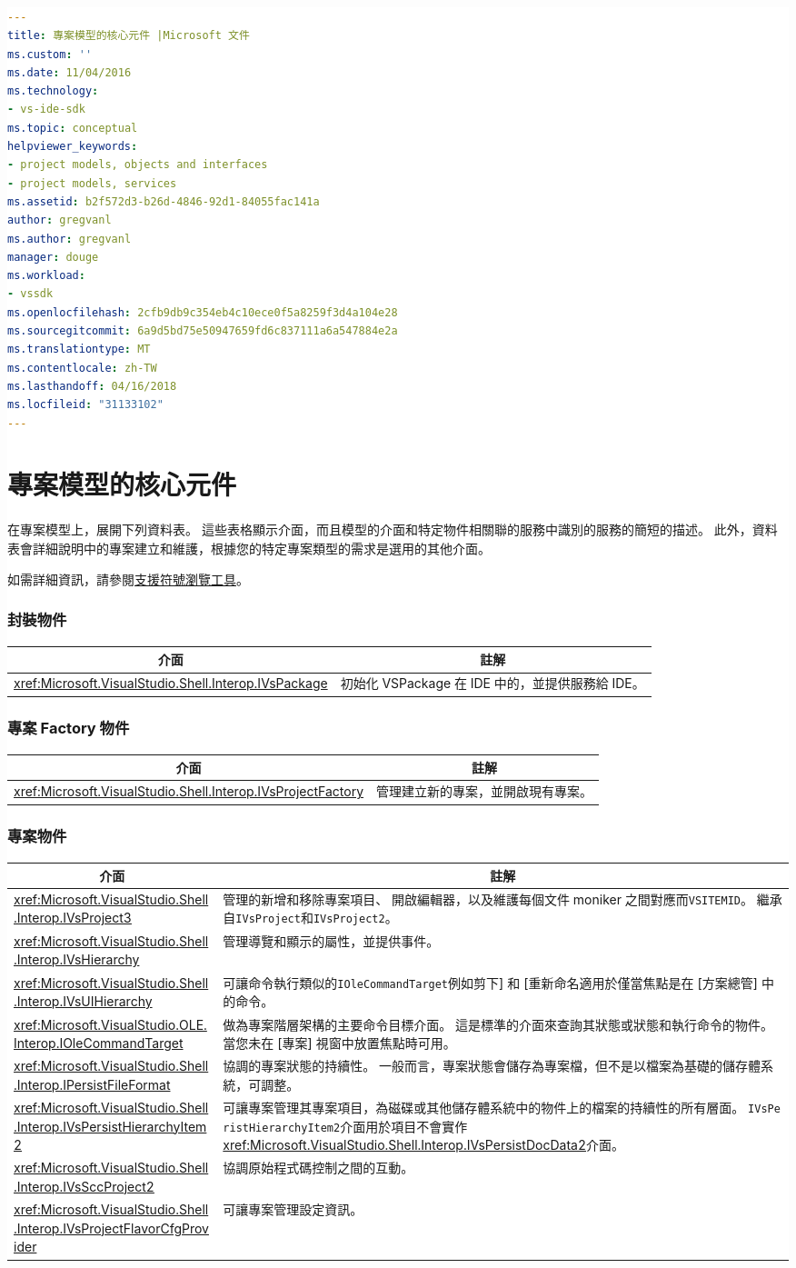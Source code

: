 ```yaml
---
title: 專案模型的核心元件 |Microsoft 文件
ms.custom: ''
ms.date: 11/04/2016
ms.technology:
- vs-ide-sdk
ms.topic: conceptual
helpviewer_keywords:
- project models, objects and interfaces
- project models, services
ms.assetid: b2f572d3-b26d-4846-92d1-84055fac141a
author: gregvanl
ms.author: gregvanl
manager: douge
ms.workload:
- vssdk
ms.openlocfilehash: 2cfb9db9c354eb4c10ece0f5a8259f3d4a104e28
ms.sourcegitcommit: 6a9d5bd75e50947659fd6c837111a6a547884e2a
ms.translationtype: MT
ms.contentlocale: zh-TW
ms.lasthandoff: 04/16/2018
ms.locfileid: "31133102"
---
```

# <a name="project-model-core-components"></a>專案模型的核心元件
在專案模型上，展開下列資料表。 這些表格顯示介面，而且模型的介面和特定物件相關聯的服務中識別的服務的簡短的描述。 此外，資料表會詳細說明中的專案建立和維護，根據您的特定專案類型的需求是選用的其他介面。  
  
 如需詳細資訊，請參閱[支援符號瀏覽工具](../../extensibility/internals/supporting-symbol-browsing-tools.md)。  
  
### <a name="package-object"></a>封裝物件  
  
|介面|註解|  
|---------------|--------------|  
|<xref:Microsoft.VisualStudio.Shell.Interop.IVsPackage>|初始化 VSPackage 在 IDE 中的，並提供服務給 IDE。|  
  
### <a name="project-factory-object"></a>專案 Factory 物件  
  
|介面|註解|  
|---------------|--------------|  
|<xref:Microsoft.VisualStudio.Shell.Interop.IVsProjectFactory>|管理建立新的專案，並開啟現有專案。|  
  
### <a name="project-objects"></a>專案物件  
  
|介面|註解|  
|----------------|--------------|  
|<xref:Microsoft.VisualStudio.Shell.Interop.IVsProject3>|管理的新增和移除專案項目、 開啟編輯器，以及維護每個文件 moniker 之間對應而`VSITEMID`。 繼承自`IVsProject`和`IVsProject2`。|  
|<xref:Microsoft.VisualStudio.Shell.Interop.IVsHierarchy>|管理導覽和顯示的屬性，並提供事件。|  
|<xref:Microsoft.VisualStudio.Shell.Interop.IVsUIHierarchy>|可讓命令執行類似的`IOleCommandTarget`例如剪下] 和 [重新命名適用於僅當焦點是在 [方案總管] 中的命令。|  
|<xref:Microsoft.VisualStudio.OLE.Interop.IOleCommandTarget>|做為專案階層架構的主要命令目標介面。 這是標準的介面來查詢其狀態或狀態和執行命令的物件。 當您未在 [專案] 視窗中放置焦點時可用。|  
|<xref:Microsoft.VisualStudio.Shell.Interop.IPersistFileFormat>|協調的專案狀態的持續性。 一般而言，專案狀態會儲存為專案檔，但不是以檔案為基礎的儲存體系統，可調整。|  
|<xref:Microsoft.VisualStudio.Shell.Interop.IVsPersistHierarchyItem2>|可讓專案管理其專案項目，為磁碟或其他儲存體系統中的物件上的檔案的持續性的所有層面。 `IVsPeristHierarchyItem2`介面用於項目不會實作<xref:Microsoft.VisualStudio.Shell.Interop.IVsPersistDocData2>介面。|  
|<xref:Microsoft.VisualStudio.Shell.Interop.IVsSccProject2>|協調原始程式碼控制之間的互動。|  
|<xref:Microsoft.VisualStudio.Shell.Interop.IVsProjectFlavorCfgProvider>|可讓專案管理設定資訊。|  